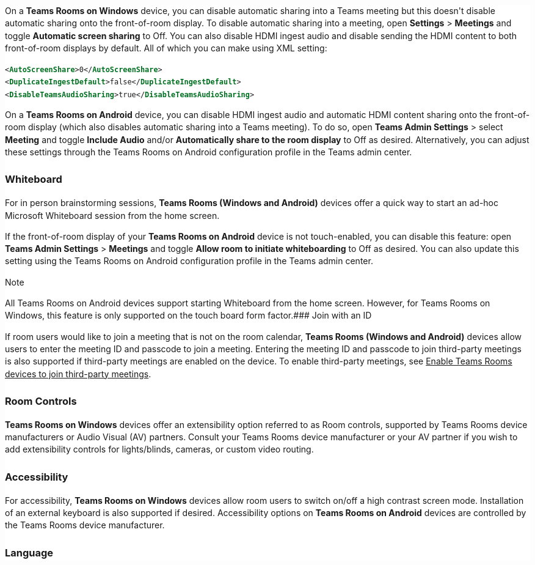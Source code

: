 On a **Teams Rooms on Windows** device, you can disable automatic sharing into a Teams meeting but this doesn't disable automatic sharing onto the front-of-room display. To disable automatic sharing into a meeting, open **Settings** > **Meetings** and toggle **Automatic screen sharing** to Off. You can also disable HDMI ingest audio and disable sending the HDMI content to both front-of-room displays by default. All of which you can make using XML setting:

```xml
<AutoScreenShare>0</AutoScreenShare>
<DuplicateIngestDefault>false</DuplicateIngestDefault>
<DisableTeamsAudioSharing>true</DisableTeamsAudioSharing>

```

On a **Teams Rooms on Android** device, you can disable HDMI ingest audio and automatic HDMI content sharing onto the front-of-room display (which also disables automatic sharing into a Teams meeting). To do so, open **Teams Admin Settings** > select **Meeting** and toggle **Include Audio** and/or **Automatically share to the room display** to Off as desired. Alternatively, you can adjust these settings through the Teams Rooms on Android configuration profile in the Teams admin center.

### Whiteboard

For in person brainstorming sessions, **Teams Rooms (Windows and Android)** devices offer a quick way to start an ad-hoc Microsoft Whiteboard session from the home screen. 

If the front-of-room display of your **Teams Rooms on Android** device is not touch-enabled, you can disable this feature: open **Teams Admin Settings** > **Meetings** and toggle **Allow room to initiate whiteboarding** to Off as desired. You can also update this setting using the Teams Rooms on Android configuration profile in the Teams admin center. 

> [!NOTE]
> All Teams Rooms on Android devices support starting Whiteboard from the home screen. However, for Teams Rooms on Windows, this feature is only supported on the touch board form factor.### Join with an ID

If room users would like to join a meeting that is not on the room calendar, **Teams Rooms (Windows and Android)** devices allow users to enter the meeting ID and passcode to join a meeting. Entering the meeting ID and passcode to join third-party meetings is also supported if third-party meetings are enabled on the device. To enable third-party meetings, see [Enable Teams Rooms devices to join third-party meetings](/microsoftteams/rooms/third-party-join).

### Room Controls

**Teams Rooms on Windows** devices offer an extensibility option referred to as Room controls, supported by Teams Rooms device manufacturers or Audio Visual (AV) partners. Consult your Teams Rooms device manufacturer or your AV partner if you wish to add extensibility controls for lights/blinds, cameras, or custom video routing.

### Accessibility

For accessibility, **Teams Rooms on Windows** devices allow room users to switch on/off a high contrast screen mode. Installation of an external keyboard is also supported if desired. Accessibility options on **Teams Rooms on Android** devices are controlled by the Teams Rooms device manufacturer. 

### Language
